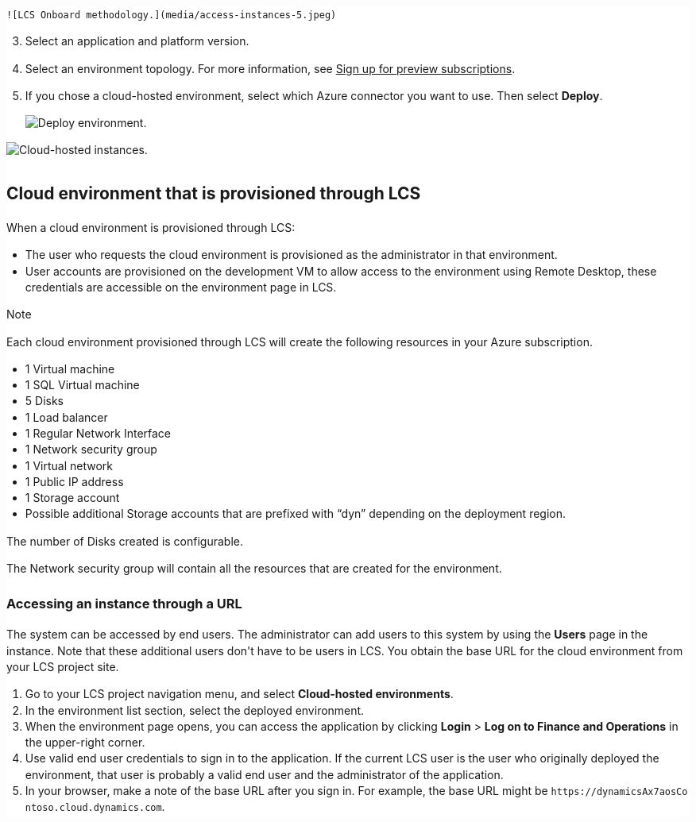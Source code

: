     ![LCS Onboard methodology.](media/access-instances-5.jpeg)

3. Select an application and platform version.
4. Select an environment topology. For more information, see [Sign up for preview subscriptions](sign-up-preview-subscription.md).
5. If you chose a cloud-hosted environment, select which Azure connector you want to use. Then select **Deploy**.

    ![Deploy environment.](media/access-instances-3.jpeg)

![Cloud-hosted instances.](media/CloudHostedPicture.jpg)

## Cloud environment that is provisioned through LCS

When a cloud environment is provisioned through LCS:
+ The user who requests the cloud environment is provisioned as the administrator in that environment.
+ User accounts are provisioned on the development VM to allow access to the environment using Remote Desktop, these credentials are accessible on the environment page in LCS.

> [!NOTE]
> Each cloud environment provisioned through LCS will create the following resources in your Azure subscription.
> + 1 Virtual machine
> + 1 SQL Virtual machine
> + 5 Disks
> + 1 Load balancer
> + 1 Regular Network Interface
> + 1 Network security group
> + 1 Virtual network
> + 1 Public IP address
> + 1 Storage account
> + Possible additional Storage accounts that are prefixed with “dyn” depending on the deployment region.
>
> The number of Disks created is configurable.
>
> The Network security group will contain all the resources that are created for the environment.

### Accessing an instance through a URL

The system can be accessed by end users. The administrator can add users to this system by using the **Users** page in the instance. Note that these additional users don't have to be users in LCS. You obtain the base URL for the cloud environment from your LCS project site.

1. Go to your LCS project navigation menu, and select **Cloud-hosted environments**.
2. In the environment list section, select the deployed environment.
3. When the environment page opens, you can access the application by clicking **Login** &gt; **Log on to Finance and Operations** in the upper-right corner.
4. Use valid end user credentials to sign in to the application. If the current LCS user is the user who originally deployed the environment, that user is probably a valid end user and the administrator of the application.
5. In your browser, make a note of the base URL after you sign in. For example, the base URL might be `https://dynamicsAx7aosContoso.cloud.dynamics.com`.

